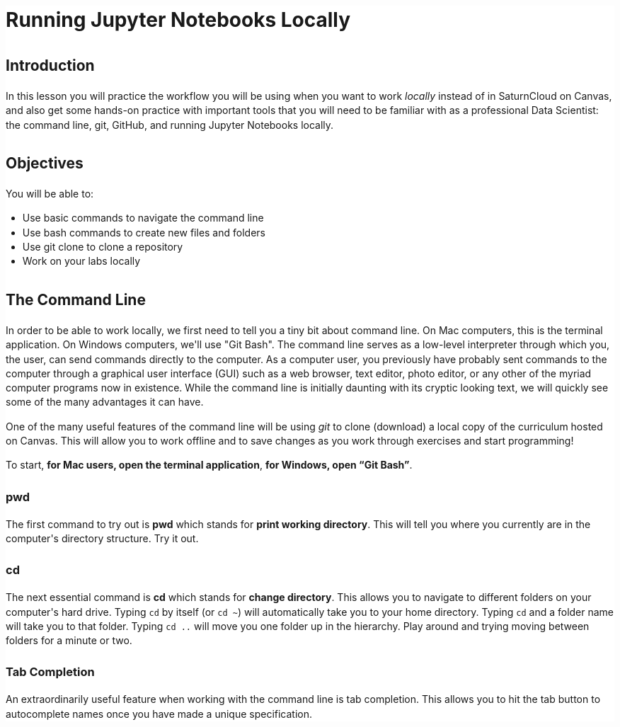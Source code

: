 # Running Jupyter Notebooks Locally

## Introduction

In this lesson you will practice the workflow you will be using when you want to work _locally_ instead of in SaturnCloud on Canvas, and also get some hands-on practice with important tools that you will need to be familiar with as a professional Data Scientist: the command line, git, GitHub, and running Jupyter Notebooks locally.

## Objectives

You will be able to:

* Use basic commands to navigate the command line
* Use bash commands to create new files and folders
* Use git clone to clone a repository
* Work on your labs locally

## The Command Line

In order to be able to work locally, we first need to tell you a tiny bit about command line. On Mac computers, this is the terminal application. On Windows computers, we'll use "Git Bash". The command line serves as a low-level interpreter through which you, the user, can send commands directly to the computer. As a computer user, you previously have probably sent commands to the computer through a graphical user interface (GUI) such as a web browser, text editor, photo editor, or any other of the myriad computer programs now in existence. While the command line is initially daunting with its cryptic looking text, we will quickly see some of the many advantages it can have.

One of the many useful features of the command line will be using *git* to clone (download) a local copy of the curriculum hosted on Canvas. This will allow you to work offline and to save changes as you work through exercises and start programming! 

To start, **for Mac users, open the terminal application**, **for Windows, open “Git Bash”**.

### pwd

The first command to try out is **pwd** which stands for **print working directory**. This will tell you where you currently are in the computer's directory structure. Try it out.

### cd

The next essential command is **cd** which stands for **change directory**. This allows you to navigate to different folders on your computer's hard drive. Typing `cd` by itself (or `cd ~`) will automatically take you to your home directory. Typing `cd` and a folder name will take you to that folder. Typing `cd ..` will move you one folder up in the hierarchy. Play around and trying moving between folders for a minute or two.

### Tab Completion

An extraordinarily useful feature when working with the command line is tab completion. This allows you to hit the tab button to autocomplete names once you have made a unique specification.  
